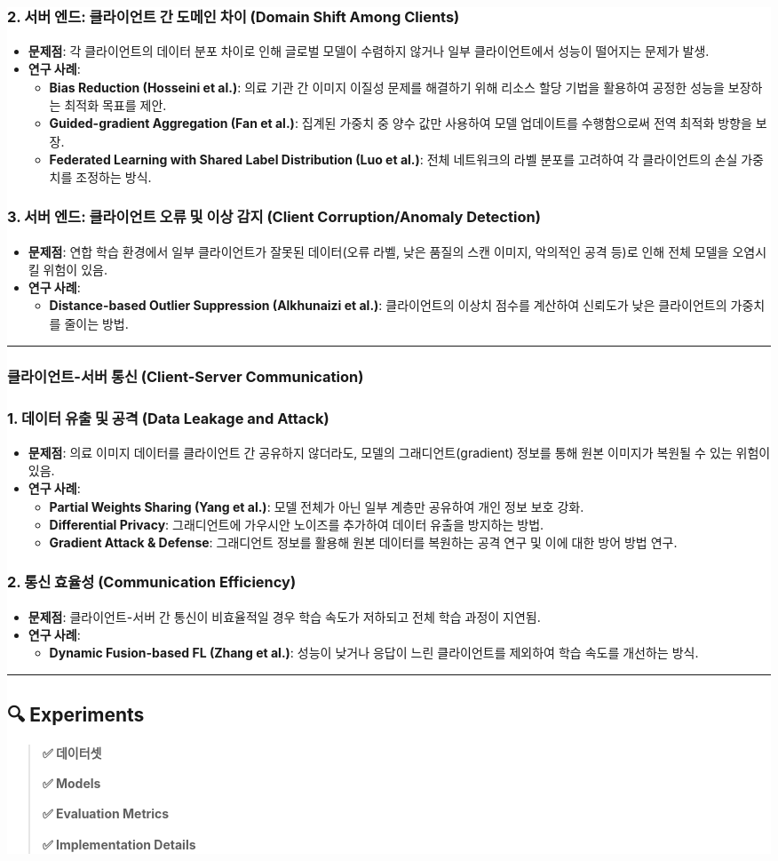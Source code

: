 ### **2. 서버 엔드: 클라이언트 간 도메인 차이 (Domain Shift Among Clients)**

- **문제점**: 각 클라이언트의 데이터 분포 차이로 인해 글로벌 모델이 수렴하지 않거나 일부 클라이언트에서 성능이 떨어지는 문제가 발생.
- **연구 사례**:
    - **Bias Reduction (Hosseini et al.)**: 의료 기관 간 이미지 이질성 문제를 해결하기 위해 리소스 할당 기법을 활용하여 공정한 성능을 보장하는 최적화 목표를 제안.
    - **Guided-gradient Aggregation (Fan et al.)**: 집계된 가중치 중 양수 값만 사용하여 모델 업데이트를 수행함으로써 전역 최적화 방향을 보장.
    - **Federated Learning with Shared Label Distribution (Luo et al.)**: 전체 네트워크의 라벨 분포를 고려하여 각 클라이언트의 손실 가중치를 조정하는 방식.

### **3. 서버 엔드: 클라이언트 오류 및 이상 감지 (Client Corruption/Anomaly Detection)**

- **문제점**: 연합 학습 환경에서 일부 클라이언트가 잘못된 데이터(오류 라벨, 낮은 품질의 스캔 이미지, 악의적인 공격 등)로 인해 전체 모델을 오염시킬 위험이 있음.
- **연구 사례**:
    - **Distance-based Outlier Suppression (Alkhunaizi et al.)**: 클라이언트의 이상치 점수를 계산하여 신뢰도가 낮은 클라이언트의 가중치를 줄이는 방법.

---

### **클라이언트-서버 통신 (Client-Server Communication)**

### **1. 데이터 유출 및 공격 (Data Leakage and Attack)**

- **문제점**: 의료 이미지 데이터를 클라이언트 간 공유하지 않더라도, 모델의 그래디언트(gradient) 정보를 통해 원본 이미지가 복원될 수 있는 위험이 있음.
- **연구 사례**:
    - **Partial Weights Sharing (Yang et al.)**: 모델 전체가 아닌 일부 계층만 공유하여 개인 정보 보호 강화.
    - **Differential Privacy**: 그래디언트에 가우시안 노이즈를 추가하여 데이터 유출을 방지하는 방법.
    - **Gradient Attack & Defense**: 그래디언트 정보를 활용해 원본 데이터를 복원하는 공격 연구 및 이에 대한 방어 방법 연구.

### **2. 통신 효율성 (Communication Efficiency)**

- **문제점**: 클라이언트-서버 간 통신이 비효율적일 경우 학습 속도가 저하되고 전체 학습 과정이 지연됨.
- **연구 사례**:
    - **Dynamic Fusion-based FL (Zhang et al.)**: 성능이 낮거나 응답이 느린 클라이언트를 제외하여 학습 속도를 개선하는 방식.

[](https://www.notion.so)

</aside>

---

<aside>

<aside>

## **🔍 Experiments**

> **✅ 데이터셋**
> 
> 
> **✅ Models**
> 
> **✅ Evaluation Metrics**
> 
> **✅ Implementation Details**
> 
</aside>
